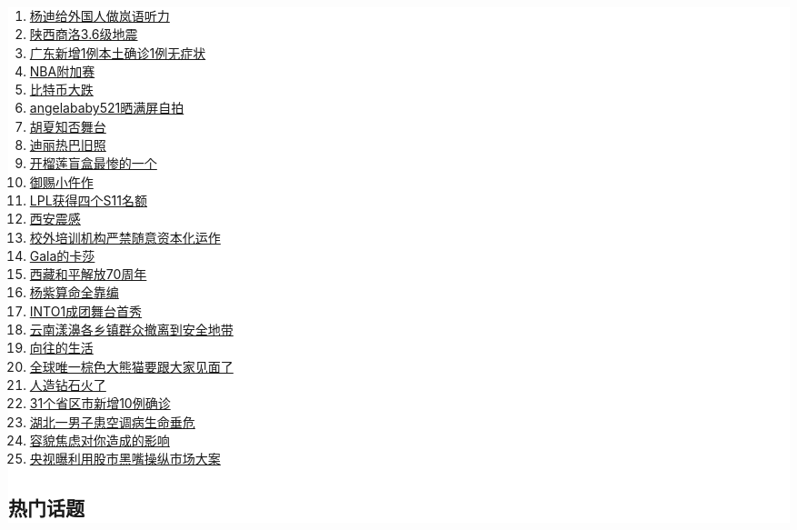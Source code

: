 1. [杨迪给外国人做岚语听力](https://s.weibo.com/weibo?q=%23%E6%9D%A8%E8%BF%AA%E7%BB%99%E5%A4%96%E5%9B%BD%E4%BA%BA%E5%81%9A%E5%B2%9A%E8%AF%AD%E5%90%AC%E5%8A%9B%23&Refer=top)
1. [陕西商洛3.6级地震](https://s.weibo.com/weibo?q=%E9%99%95%E8%A5%BF%E5%95%86%E6%B4%9B3.6%E7%BA%A7%E5%9C%B0%E9%9C%87&Refer=top)
1. [广东新增1例本土确诊1例无症状](https://s.weibo.com/weibo?q=%23%E5%B9%BF%E4%B8%9C%E6%96%B0%E5%A2%9E1%E4%BE%8B%E6%9C%AC%E5%9C%9F%E7%A1%AE%E8%AF%8A1%E4%BE%8B%E6%97%A0%E7%97%87%E7%8A%B6%23&Refer=top)
1. [NBA附加赛](https://s.weibo.com/weibo?q=%23NBA%E9%99%84%E5%8A%A0%E8%B5%9B%23&Refer=top)
1. [比特币大跌](https://s.weibo.com/weibo?q=%23%E6%AF%94%E7%89%B9%E5%B8%81%E5%A4%A7%E8%B7%8C%23&Refer=top)
1. [angelababy521晒满屏自拍](https://s.weibo.com/weibo?q=%23angelababy521%E6%99%92%E6%BB%A1%E5%B1%8F%E8%87%AA%E6%8B%8D%23&Refer=top)
1. [胡夏知否舞台](https://s.weibo.com/weibo?q=%23%E8%83%A1%E5%A4%8F%E7%9F%A5%E5%90%A6%E8%88%9E%E5%8F%B0%23&Refer=top)
1. [迪丽热巴旧照](https://s.weibo.com/weibo?q=%23%E8%BF%AA%E4%B8%BD%E7%83%AD%E5%B7%B4%E6%97%A7%E7%85%A7%23&Refer=top)
1. [开榴莲盲盒最惨的一个](https://s.weibo.com/weibo?q=%23%E5%BC%80%E6%A6%B4%E8%8E%B2%E7%9B%B2%E7%9B%92%E6%9C%80%E6%83%A8%E7%9A%84%E4%B8%80%E4%B8%AA%23&Refer=top)
1. [御赐小仵作](https://s.weibo.com/weibo?q=%E5%BE%A1%E8%B5%90%E5%B0%8F%E4%BB%B5%E4%BD%9C&Refer=top)
1. [LPL获得四个S11名额](https://s.weibo.com/weibo?q=%23LPL%E8%8E%B7%E5%BE%97%E5%9B%9B%E4%B8%AAS11%E5%90%8D%E9%A2%9D%23&Refer=top)
1. [西安震感](https://s.weibo.com/weibo?q=%E8%A5%BF%E5%AE%89%E9%9C%87%E6%84%9F&Refer=top)
1. [校外培训机构严禁随意资本化运作](https://s.weibo.com/weibo?q=%23%E6%A0%A1%E5%A4%96%E5%9F%B9%E8%AE%AD%E6%9C%BA%E6%9E%84%E4%B8%A5%E7%A6%81%E9%9A%8F%E6%84%8F%E8%B5%84%E6%9C%AC%E5%8C%96%E8%BF%90%E4%BD%9C%23&Refer=top)
1. [Gala的卡莎](https://s.weibo.com/weibo?q=Gala%E7%9A%84%E5%8D%A1%E8%8E%8E&Refer=top)
1. [西藏和平解放70周年](https://s.weibo.com/weibo?q=%23%E8%A5%BF%E8%97%8F%E5%92%8C%E5%B9%B3%E8%A7%A3%E6%94%BE70%E5%91%A8%E5%B9%B4%23&Refer=top)
1. [杨紫算命全靠编](https://s.weibo.com/weibo?q=%23%E6%9D%A8%E7%B4%AB%E7%AE%97%E5%91%BD%E5%85%A8%E9%9D%A0%E7%BC%96%23&Refer=top)
1. [INTO1成团舞台首秀](https://s.weibo.com/weibo?q=%23INTO1%E6%88%90%E5%9B%A2%E8%88%9E%E5%8F%B0%E9%A6%96%E7%A7%80%23&Refer=top)
1. [云南漾濞各乡镇群众撤离到安全地带](https://s.weibo.com/weibo?q=%E4%BA%91%E5%8D%97%E6%BC%BE%E6%BF%9E%E5%90%84%E4%B9%A1%E9%95%87%E7%BE%A4%E4%BC%97%E6%92%A4%E7%A6%BB%E5%88%B0%E5%AE%89%E5%85%A8%E5%9C%B0%E5%B8%A6&Refer=top)
1. [向往的生活](https://s.weibo.com/weibo?q=%E5%90%91%E5%BE%80%E7%9A%84%E7%94%9F%E6%B4%BB&Refer=top)
1. [全球唯一棕色大熊猫要跟大家见面了](https://s.weibo.com/weibo?q=%23%E5%85%A8%E7%90%83%E5%94%AF%E4%B8%80%E6%A3%95%E8%89%B2%E5%A4%A7%E7%86%8A%E7%8C%AB%E8%A6%81%E8%B7%9F%E5%A4%A7%E5%AE%B6%E8%A7%81%E9%9D%A2%E4%BA%86%23&Refer=top)
1. [人造钻石火了](https://s.weibo.com/weibo?q=%23%E4%BA%BA%E9%80%A0%E9%92%BB%E7%9F%B3%E7%81%AB%E4%BA%86%23&Refer=top)
1. [31个省区市新增10例确诊](https://s.weibo.com/weibo?q=%2331%E4%B8%AA%E7%9C%81%E5%8C%BA%E5%B8%82%E6%96%B0%E5%A2%9E10%E4%BE%8B%E7%A1%AE%E8%AF%8A%23&Refer=top)
1. [湖北一男子患空调病生命垂危](https://s.weibo.com/weibo?q=%23%E6%B9%96%E5%8C%97%E4%B8%80%E7%94%B7%E5%AD%90%E6%82%A3%E7%A9%BA%E8%B0%83%E7%97%85%E7%94%9F%E5%91%BD%E5%9E%82%E5%8D%B1%23&Refer=top)
1. [容貌焦虑对你造成的影响](https://s.weibo.com/weibo?q=%23%E5%AE%B9%E8%B2%8C%E7%84%A6%E8%99%91%E5%AF%B9%E4%BD%A0%E9%80%A0%E6%88%90%E7%9A%84%E5%BD%B1%E5%93%8D%23&Refer=top)
1. [央视曝利用股市黑嘴操纵市场大案](https://s.weibo.com/weibo?q=%23%E5%A4%AE%E8%A7%86%E6%9B%9D%E5%88%A9%E7%94%A8%E8%82%A1%E5%B8%82%E9%BB%91%E5%98%B4%E6%93%8D%E7%BA%B5%E5%B8%82%E5%9C%BA%E5%A4%A7%E6%A1%88%23&Refer=top)

## 热门话题
